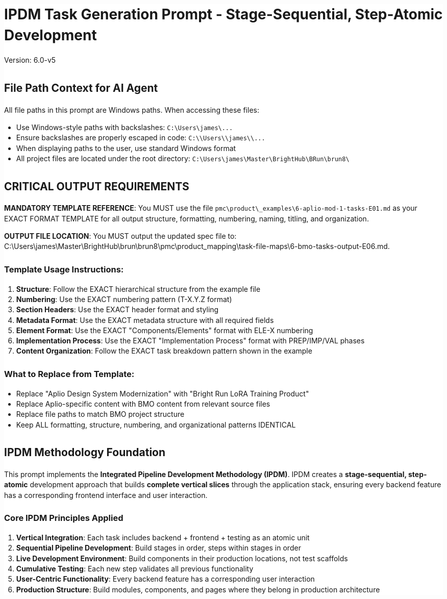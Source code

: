 # IPDM Task Generation Prompt - Stage-Sequential, Step-Atomic Development
Version: 6.0-v5

## File Path Context for AI Agent
All file paths in this prompt are Windows paths. When accessing these files:
- Use Windows-style paths with backslashes: `C:\Users\james\...`
- Ensure backslashes are properly escaped in code: `C:\\Users\\james\\...`
- When displaying paths to the user, use standard Windows format
- All project files are located under the root directory: `C:\Users\james\Master\BrightHub\BRun\brun8\`

## CRITICAL OUTPUT REQUIREMENTS

**MANDATORY TEMPLATE REFERENCE**: You MUST use the file `pmc\product\_examples\6-aplio-mod-1-tasks-E01.md` as your EXACT FORMAT TEMPLATE for all output structure, formatting, numbering, naming, titling, and organization.
 
**OUTPUT FILE LOCATION**:
You MUST output the updated spec file to:  
C:\Users\james\Master\BrightHub\brun\brun8\pmc\product\_mapping\task-file-maps\6-bmo-tasks-output-E06.md.

### Template Usage Instructions:
1. **Structure**: Follow the EXACT hierarchical structure from the example file
2. **Numbering**: Use the EXACT numbering pattern (T-X.Y.Z format)
3. **Section Headers**: Use the EXACT header format and styling
4. **Metadata Format**: Use the EXACT metadata structure with all required fields
5. **Element Format**: Use the EXACT "Components/Elements" format with ELE-X numbering
6. **Implementation Process**: Use the EXACT "Implementation Process" format with PREP/IMP/VAL phases
7. **Content Organization**: Follow the EXACT task breakdown pattern shown in the example

### What to Replace from Template:
- Replace "Aplio Design System Modernization" with "Bright Run LoRA Training Product"
- Replace Aplio-specific content with BMO content from relevant source files
- Replace file paths to match BMO project structure
- Keep ALL formatting, structure, numbering, and organizational patterns IDENTICAL

## IPDM Methodology Foundation

This prompt implements the **Integrated Pipeline Development Methodology (IPDM)**. IPDM creates a **stage-sequential, step-atomic** development approach that builds **complete vertical slices** through the application stack, ensuring every backend feature has a corresponding frontend interface and user interaction.

### Core IPDM Principles Applied
1. **Vertical Integration**: Each task includes backend + frontend + testing as an atomic unit
2. **Sequential Pipeline Development**: Build stages in order, steps within stages in order
3. **Live Development Environment**: Build components in their production locations, not test scaffolds
4. **Cumulative Testing**: Each new step validates all previous functionality
5. **User-Centric Functionality**: Every backend feature has a corresponding user interaction
6. **Production Structure**: Build modules, components, and pages where they belong in production architecture
